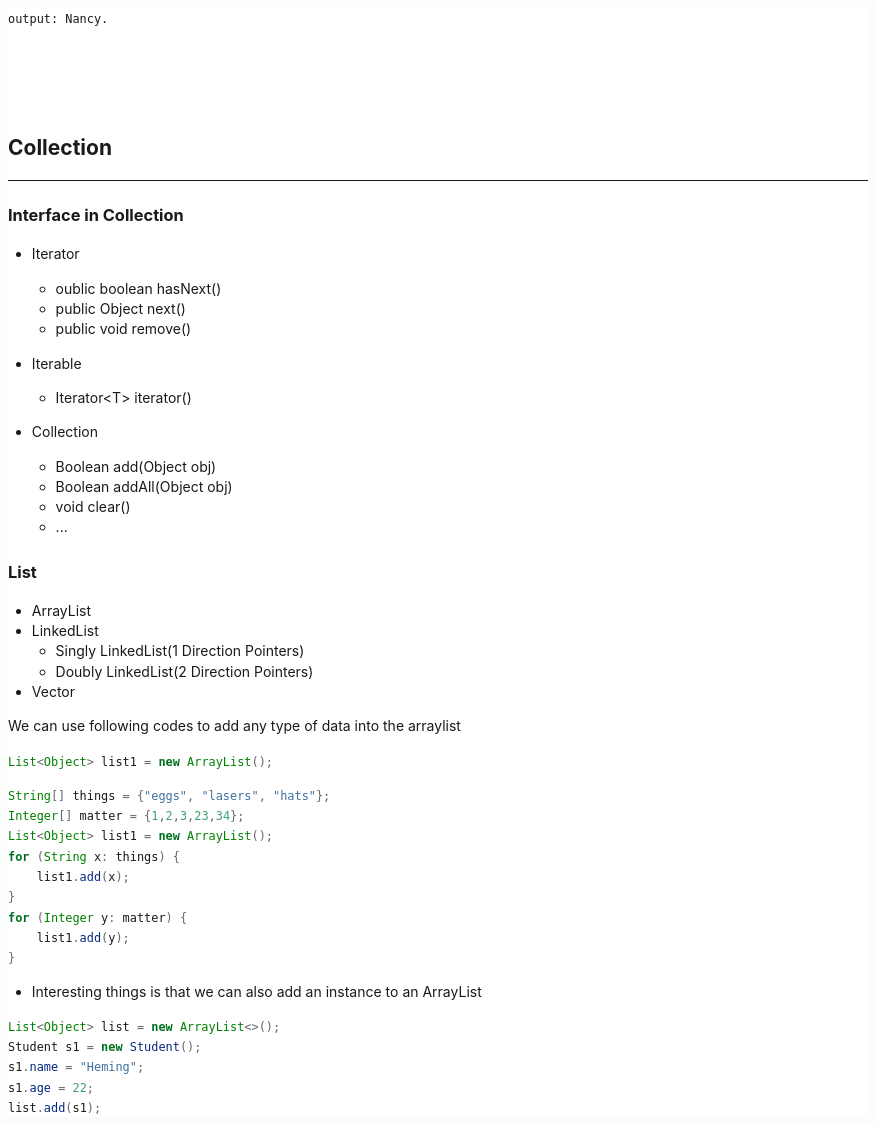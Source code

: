 ```
output: Nancy.
```

<br>
<br>
<br>

## Collection
<hr>

### Interface in Collection
* Iterator
    * oublic boolean hasNext()
    * public Object next()
    * public void remove()

* Iterable
    * Iterator\<T> iterator()

* Collection
    * Boolean add(Object obj)
    * Boolean addAll(Object obj)
    * void clear()
    * ...


### List
* ArrayList
* LinkedList
    * Singly LinkedList(1 Direction Pointers)
    * Doubly LinkedList(2 Direction Pointers)
* Vector

We can use following codes to add any type of data into the arraylist

```java
List<Object> list1 = new ArrayList();
```

```java
String[] things = {"eggs", "lasers", "hats"};
Integer[] matter = {1,2,3,23,34};
List<Object> list1 = new ArrayList();
for (String x: things) {
    list1.add(x);
}
for (Integer y: matter) {
    list1.add(y);
}
```

* Interesting things is that we can also add an instance to an ArrayList

```java
List<Object> list = new ArrayList<>();
Student s1 = new Student();
s1.name = "Heming";
s1.age = 22;
list.add(s1);
```
